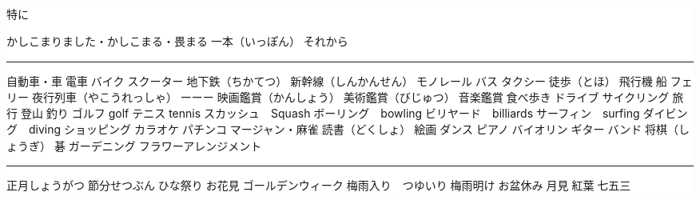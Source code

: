 特に

かしこまりました・かしこまる・畏まる
一本（いっぽん）
それから
***
自動車・車
電車
バイク
スクーター
地下鉄（ちかてつ）
新幹線（しんかんせん）
モノレール
バス
タクシー
徒歩（とほ）
飛行機
船
フェリー
夜行列車（やこうれっしゃ）
ーーー
映画鑑賞（かんしょう）
美術鑑賞（びじゅつ）
音楽鑑賞
食べ歩き
ドライブ
サイクリング
旅行
登山
釣り
ゴルフ     golf
テニス     tennis
スカッシュ　Squash
ボーリング　bowling
ビリヤード　billiards
サーフィン　surfing
ダイビング　diving
ショッピング
カラオケ
パチンコ
マージャン・麻雀
読書（どくしょ）
絵画
ダンス
ピアノ
バイオリン
ギター
バンド
将棋（しょうぎ）
碁
ガーデニング
フラワーアレンジメント
***
正月しょうがつ
節分せつぶん
ひな祭り
お花見
ゴールデンウィーク
梅雨入り　つゆいり
梅雨明け
お盆休み
月見
紅葉
七五三